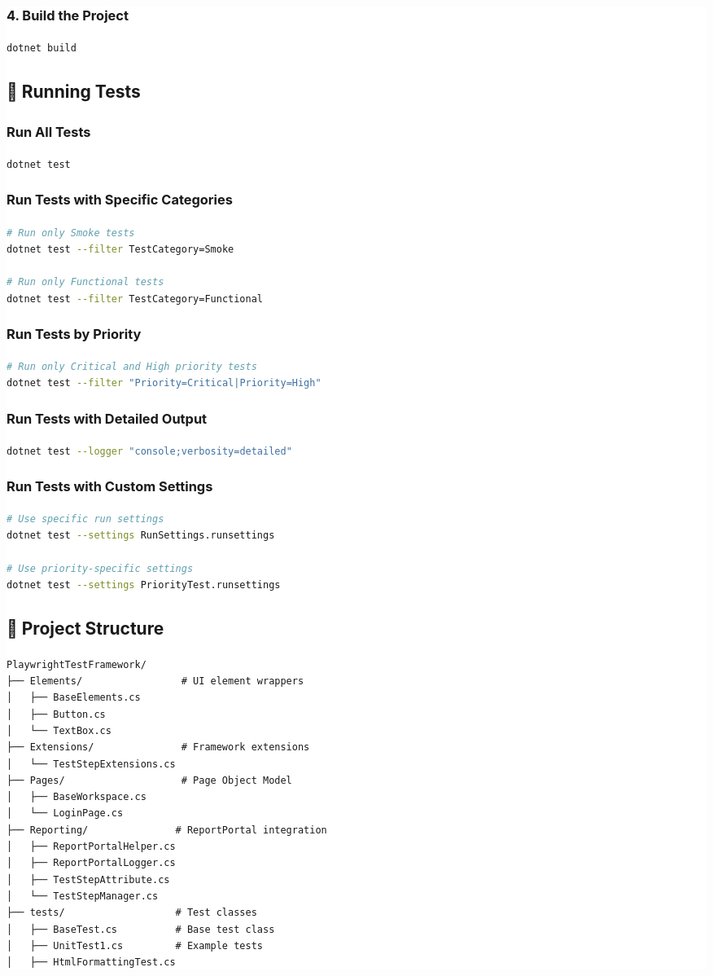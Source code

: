 ### 4. Build the Project
```bash
dotnet build
```

## 🧪 Running Tests

### Run All Tests
```bash
dotnet test
```

### Run Tests with Specific Categories
```bash
# Run only Smoke tests
dotnet test --filter TestCategory=Smoke

# Run only Functional tests
dotnet test --filter TestCategory=Functional
```

### Run Tests by Priority
```bash
# Run only Critical and High priority tests
dotnet test --filter "Priority=Critical|Priority=High"
```

### Run Tests with Detailed Output
```bash
dotnet test --logger "console;verbosity=detailed"
```

### Run Tests with Custom Settings
```bash
# Use specific run settings
dotnet test --settings RunSettings.runsettings

# Use priority-specific settings
dotnet test --settings PriorityTest.runsettings
```

## 📁 Project Structure

```
PlaywrightTestFramework/
├── Elements/                 # UI element wrappers
│   ├── BaseElements.cs
│   ├── Button.cs
│   └── TextBox.cs
├── Extensions/               # Framework extensions
│   └── TestStepExtensions.cs
├── Pages/                    # Page Object Model
│   ├── BaseWorkspace.cs
│   └── LoginPage.cs
├── Reporting/               # ReportPortal integration
│   ├── ReportPortalHelper.cs
│   ├── ReportPortalLogger.cs
│   ├── TestStepAttribute.cs
│   └── TestStepManager.cs
├── tests/                   # Test classes
│   ├── BaseTest.cs          # Base test class
│   ├── UnitTest1.cs         # Example tests
│   ├── HtmlFormattingTest.cs
```